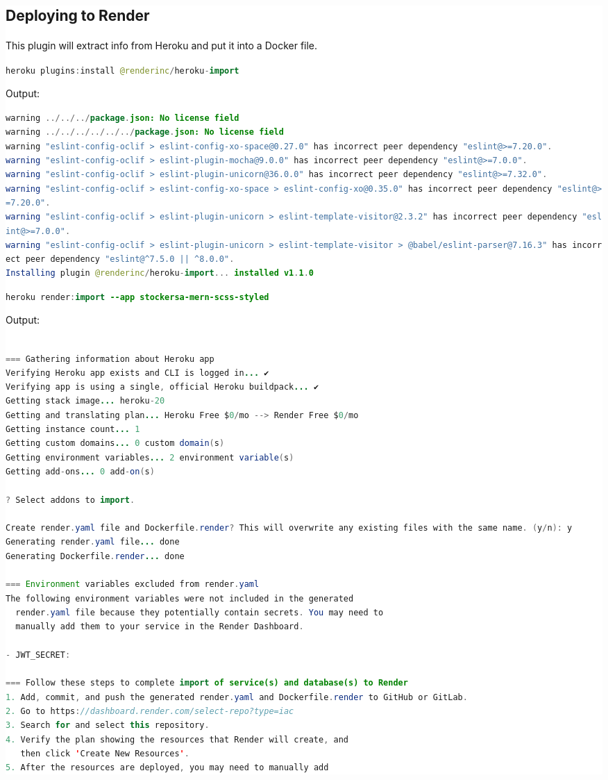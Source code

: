 ## Deploying to Render

This plugin will extract info from Heroku and put it into a Docker file.

```java
heroku plugins:install @renderinc/heroku-import
```

Output:

```java
warning ../../../package.json: No license field
warning ../../../../../../package.json: No license field
warning "eslint-config-oclif > eslint-config-xo-space@0.27.0" has incorrect peer dependency "eslint@>=7.20.0".
warning "eslint-config-oclif > eslint-plugin-mocha@9.0.0" has incorrect peer dependency "eslint@>=7.0.0".
warning "eslint-config-oclif > eslint-plugin-unicorn@36.0.0" has incorrect peer dependency "eslint@>=7.32.0".
warning "eslint-config-oclif > eslint-config-xo-space > eslint-config-xo@0.35.0" has incorrect peer dependency "eslint@>=7.20.0".
warning "eslint-config-oclif > eslint-plugin-unicorn > eslint-template-visitor@2.3.2" has incorrect peer dependency "eslint@>=7.0.0".
warning "eslint-config-oclif > eslint-plugin-unicorn > eslint-template-visitor > @babel/eslint-parser@7.16.3" has incorrect peer dependency "eslint@^7.5.0 || ^8.0.0".
Installing plugin @renderinc/heroku-import... installed v1.1.0
```

```java
heroku render:import --app stockersa-mern-scss-styled
```

Output:

```java

=== Gathering information about Heroku app
Verifying Heroku app exists and CLI is logged in... ✔️
Verifying app is using a single, official Heroku buildpack... ✔️
Getting stack image... heroku-20
Getting and translating plan... Heroku Free $0/mo --> Render Free $0/mo
Getting instance count... 1
Getting custom domains... 0 custom domain(s)
Getting environment variables... 2 environment variable(s)
Getting add-ons... 0 add-on(s)

? Select addons to import.

Create render.yaml file and Dockerfile.render? This will overwrite any existing files with the same name. (y/n): y
Generating render.yaml file... done
Generating Dockerfile.render... done

=== Environment variables excluded from render.yaml
The following environment variables were not included in the generated
  render.yaml file because they potentially contain secrets. You may need to
  manually add them to your service in the Render Dashboard.

- JWT_SECRET:

=== Follow these steps to complete import of service(s) and database(s) to Render
1. Add, commit, and push the generated render.yaml and Dockerfile.render to GitHub or GitLab.
2. Go to https://dashboard.render.com/select-repo?type=iac
3. Search for and select this repository.
4. Verify the plan showing the resources that Render will create, and
   then click 'Create New Resources'.
5. After the resources are deployed, you may need to manually add
```